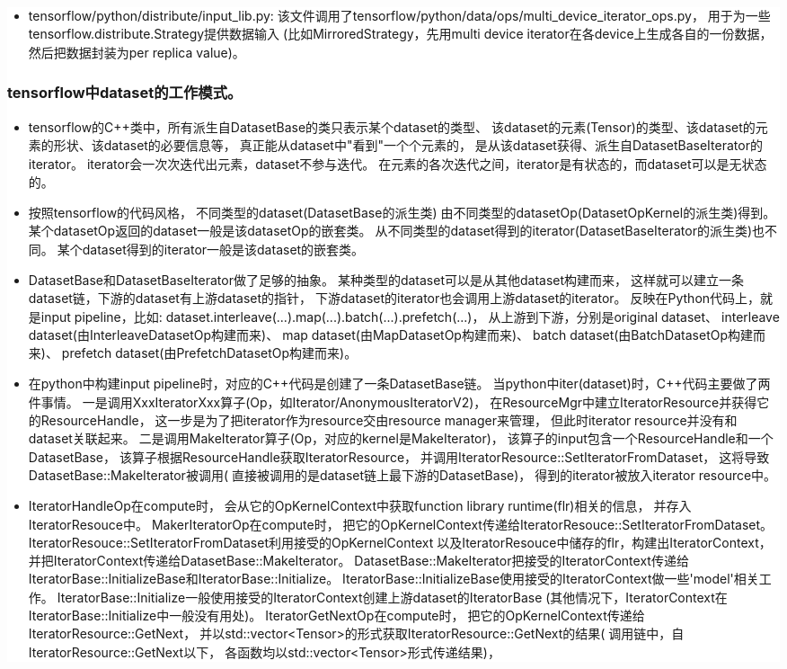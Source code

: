 - tensorflow/python/distribute/input\_lib.py:
该文件调用了tensorflow/python/data/ops/multi\_device\_iterator\_ops.py，
用于为一些tensorflow.distribute.Strategy提供数据输入
(比如MirroredStrategy，先用multi device iterator在各device上生成各自的一份数据，
然后把数据封装为per replica value)。

### tensorflow中dataset的工作模式。

- tensorflow的C++类中，所有派生自DatasetBase的类只表示某个dataset的类型、
该dataset的元素(Tensor)的类型、该dataset的元素的形状、该dataset的必要信息等，
真正能从dataset中"看到"一个个元素的，
是从该dataset获得、派生自DatasetBaseIterator的iterator。
iterator会一次次迭代出元素，dataset不参与迭代。
在元素的各次迭代之间，iterator是有状态的，而dataset可以是无状态的。

- 按照tensorflow的代码风格，
不同类型的dataset(DatasetBase的派生类)
由不同类型的datasetOp(DatasetOpKernel的派生类)得到。
某个datasetOp返回的dataset一般是该datasetOp的嵌套类。
从不同类型的dataset得到的iterator(DatasetBaseIterator的派生类)也不同。
某个dataset得到的iterator一般是该dataset的嵌套类。

- DatasetBase和DatasetBaseIterator做了足够的抽象。
某种类型的dataset可以是从其他dataset构建而来，
这样就可以建立一条dataset链，下游的dataset有上游dataset的指针，
下游dataset的iterator也会调用上游dataset的iterator。
反映在Python代码上，就是input pipeline，比如:
dataset.interleave(...).map(...).batch(...).prefetch(...)，
从上游到下游，分别是original dataset、
interleave dataset(由InterleaveDatasetOp构建而来)、
map dataset(由MapDatasetOp构建而来)、
batch dataset(由BatchDatasetOp构建而来)、
prefetch dataset(由PrefetchDatasetOp构建而来)。

- 在python中构建input pipeline时，对应的C++代码是创建了一条DatasetBase链。
当python中iter(dataset)时，C++代码主要做了两件事情。
一是调用XxxIteratorXxx算子(Op，如Iterator/AnonymousIteratorV2)，
在ResourceMgr中建立IteratorResource并获得它的ResourceHandle，
这一步是为了把iterator作为resource交由resource manager来管理，
但此时iterator resource并没有和dataset关联起来。
二是调用MakeIterator算子(Op，对应的kernel是MakeIterator)，
该算子的input包含一个ResourceHandle和一个DatasetBase，
该算子根据ResourceHandle获取IteratorResource，
并调用IteratorResource::SetIteratorFromDataset，
这将导致DatasetBase::MakeIterator被调用(
直接被调用的是dataset链上最下游的DatasetBase)，
得到的iterator被放入iterator resource中。

- IteratorHandleOp在compute时，
会从它的OpKernelContext中获取function library runtime(flr)相关的信息，
并存入IteratorResouce中。
MakerIteratorOp在compute时，
把它的OpKernelContext传递给IteratorResouce::SetIteratorFromDataset。
IteratorResouce::SetIteratorFromDataset利用接受的OpKernelContext
以及IteratorResouce中储存的flr，构建出IteratorContext，
并把IteratorContext传递给DatasetBase::MakeIterator。
DatasetBase::MakeIterator把接受的IteratorContext传递给
IteratorBase::InitializeBase和IteratorBase::Initialize。
IteratorBase::InitializeBase使用接受的IteratorContext做一些'model'相关工作。
IteratorBase::Initialize一般使用接受的IteratorContext创建上游dataset的IteratorBase
(其他情况下，IteratorContext在IteratorBase::Initialize中一般没有用处)。
IteratorGetNextOp在compute时，
把它的OpKernelContext传递给IteratorResource::GetNext，
并以std::vector\<Tensor\>的形式获取IteratorResource::GetNext的结果(
调用链中，自IteratorResource::GetNext以下，
各函数均以std::vector\<Tensor\>形式传递结果)，